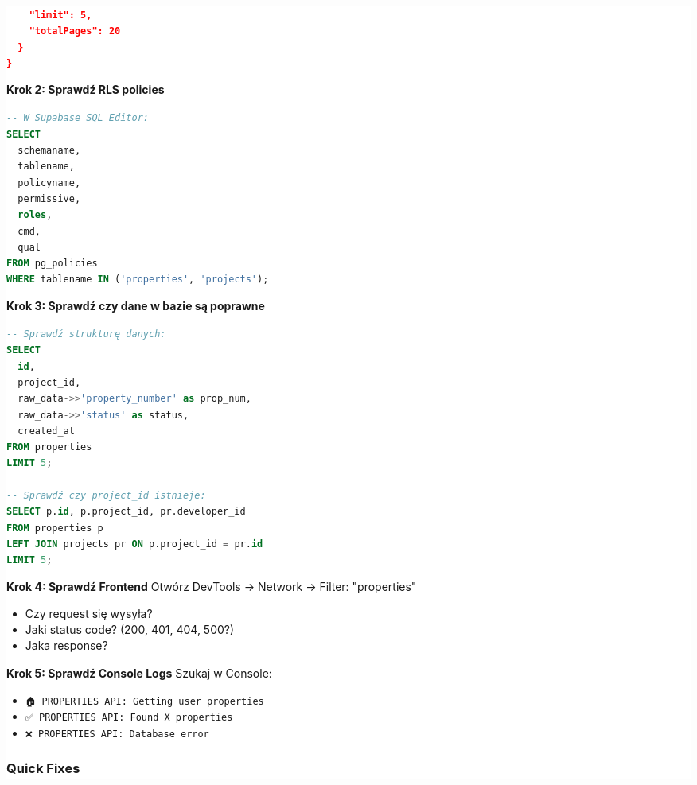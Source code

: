 ```json
    "limit": 5,
    "totalPages": 20
  }
}
```

**Krok 2: Sprawdź RLS policies**
```sql
-- W Supabase SQL Editor:
SELECT
  schemaname,
  tablename,
  policyname,
  permissive,
  roles,
  cmd,
  qual
FROM pg_policies
WHERE tablename IN ('properties', 'projects');
```

**Krok 3: Sprawdź czy dane w bazie są poprawne**
```sql
-- Sprawdź strukturę danych:
SELECT
  id,
  project_id,
  raw_data->>'property_number' as prop_num,
  raw_data->>'status' as status,
  created_at
FROM properties
LIMIT 5;

-- Sprawdź czy project_id istnieje:
SELECT p.id, p.project_id, pr.developer_id
FROM properties p
LEFT JOIN projects pr ON p.project_id = pr.id
LIMIT 5;
```

**Krok 4: Sprawdź Frontend**
Otwórz DevTools → Network → Filter: "properties"
- Czy request się wysyła?
- Jaki status code? (200, 401, 404, 500?)
- Jaka response?

**Krok 5: Sprawdź Console Logs**
Szukaj w Console:
- `🏠 PROPERTIES API: Getting user properties`
- `✅ PROPERTIES API: Found X properties`
- `❌ PROPERTIES API: Database error`

### Quick Fixes
